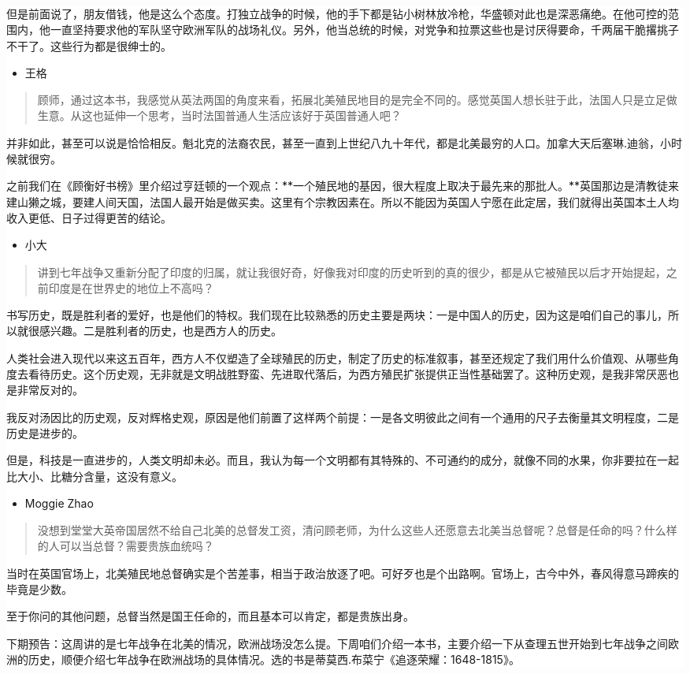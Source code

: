 但是前面说了，朋友借钱，他是这么个态度。打独立战争的时候，他的手下都是钻小树林放冷枪，华盛顿对此也是深恶痛绝。在他可控的范围内，他一直坚持要求他的军队坚守欧洲军队的战场礼仪。另外，他当总统的时候，对党争和拉票这些也是讨厌得要命，千两届干脆撂挑子不干了。这些行为都是很绅士的。

- 王格

> 顾师，通过这本书，我感觉从英法两国的角度来看，拓展北美殖民地目的是完全不同的。感觉英国人想长驻于此，法国人只是立足做生意。从这也延伸一个思考，当时法国普通人生活应该好于英国普通人吧？

并非如此，甚至可以说是恰恰相反。魁北克的法裔农民，甚至一直到上世纪八九十年代，都是北美最穷的人口。加拿大天后塞琳.迪翁，小时候就很穷。

之前我们在《顾衡好书榜》里介绍过亨廷顿的一个观点：**一个殖民地的基因，很大程度上取决于最先来的那批人。**英国那边是清教徒来建山獭之城，要建人间天国，法国人最开始是做买卖。这里有个宗教因素在。所以不能因为英国人宁愿在此定居，我们就得出英国本土人均收入更低、日子过得更苦的结论。

- 小大

> 讲到七年战争又重新分配了印度的归属，就让我很好奇，好像我对印度的历史听到的真的很少，都是从它被殖民以后才开始提起，之前印度是在世界史的地位上不高吗？

书写历史，既是胜利者的爱好，也是他们的特权。我们现在比较熟悉的历史主要是两块：一是中国人的历史，因为这是咱们自己的事儿，所以就很感兴趣。二是胜利者的历史，也是西方人的历史。

人类社会进入现代以来这五百年，西方人不仅塑造了全球殖民的历史，制定了历史的标准叙事，甚至还规定了我们用什么价值观、从哪些角度去看待历史。这个历史观，无非就是文明战胜野蛮、先进取代落后，为西方殖民扩张提供正当性基础罢了。这种历史观，是我非常厌恶也是非常反对的。

我反对汤因比的历史观，反对辉格史观，原因是他们前置了这样两个前提：一是各文明彼此之间有一个通用的尺子去衡量其文明程度，二是历史是进步的。

但是，科技是一直进步的，人类文明却未必。而且，我认为每一个文明都有其特殊的、不可通约的成分，就像不同的水果，你非要拉在一起比大小、比糖分含量，这没有意义。

- Moggie Zhao

> 没想到堂堂大英帝国居然不给自己北美的总督发工资，清问顾老师，为什么这些人还愿意去北美当总督呢？总督是任命的吗？什么样的人可以当总督？需要贵族血统吗？

当时在英国官场上，北美殖民地总督确实是个苦差事，相当于政治放逐了吧。可好歹也是个出路啊。官场上，古今中外，春风得意马蹄疾的毕竟是少数。

至于你问的其他问题，总督当然是国王任命的，而且基本可以肯定，都是贵族出身。

下期预告：这周讲的是七年战争在北美的情况，欧洲战场没怎么提。下周咱们介绍一本书，主要介绍一下从查理五世开始到七年战争之间欧洲的历史，顺便介绍七年战争在欧洲战场的具体情况。选的书是蒂莫西.布菜宁《追逐荣耀：1648-1815》。


